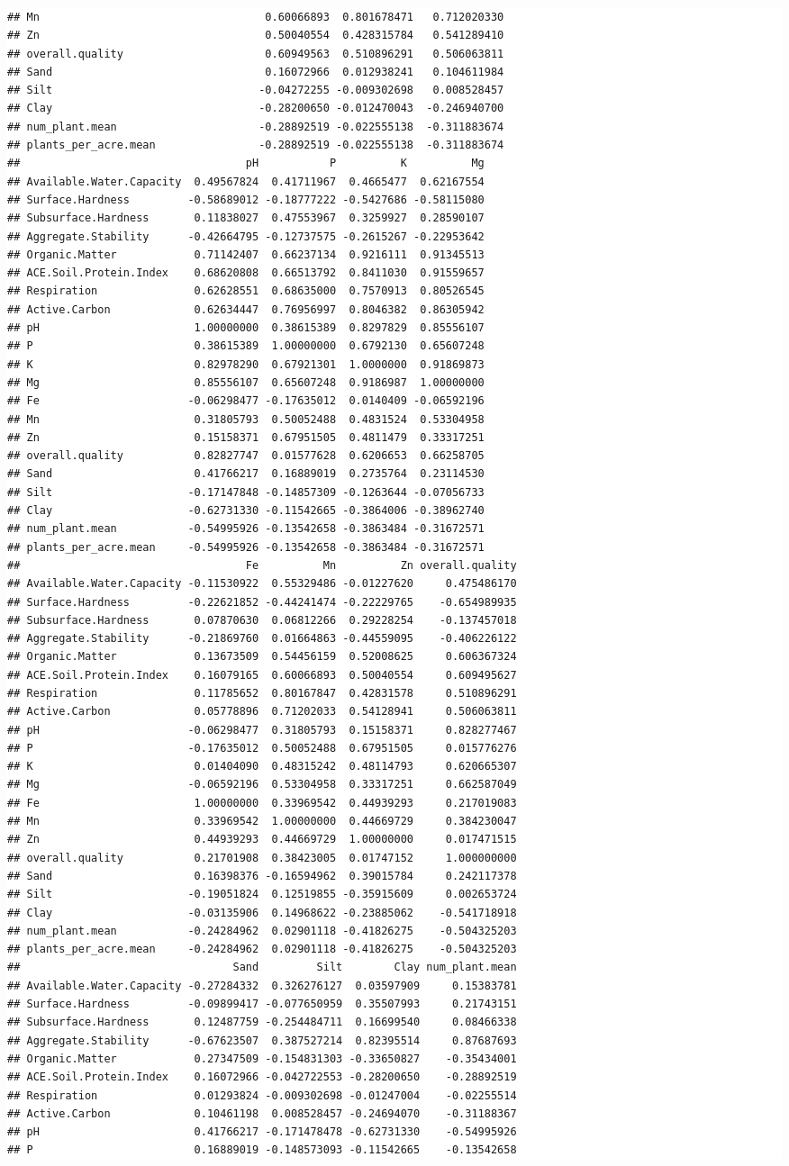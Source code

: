 ```
## Mn                                   0.60066893  0.801678471   0.712020330
## Zn                                   0.50040554  0.428315784   0.541289410
## overall.quality                      0.60949563  0.510896291   0.506063811
## Sand                                 0.16072966  0.012938241   0.104611984
## Silt                                -0.04272255 -0.009302698   0.008528457
## Clay                                -0.28200650 -0.012470043  -0.246940700
## num_plant.mean                      -0.28892519 -0.022555138  -0.311883674
## plants_per_acre.mean                -0.28892519 -0.022555138  -0.311883674
##                                   pH           P          K          Mg
## Available.Water.Capacity  0.49567824  0.41711967  0.4665477  0.62167554
## Surface.Hardness         -0.58689012 -0.18777222 -0.5427686 -0.58115080
## Subsurface.Hardness       0.11838027  0.47553967  0.3259927  0.28590107
## Aggregate.Stability      -0.42664795 -0.12737575 -0.2615267 -0.22953642
## Organic.Matter            0.71142407  0.66237134  0.9216111  0.91345513
## ACE.Soil.Protein.Index    0.68620808  0.66513792  0.8411030  0.91559657
## Respiration               0.62628551  0.68635000  0.7570913  0.80526545
## Active.Carbon             0.62634447  0.76956997  0.8046382  0.86305942
## pH                        1.00000000  0.38615389  0.8297829  0.85556107
## P                         0.38615389  1.00000000  0.6792130  0.65607248
## K                         0.82978290  0.67921301  1.0000000  0.91869873
## Mg                        0.85556107  0.65607248  0.9186987  1.00000000
## Fe                       -0.06298477 -0.17635012  0.0140409 -0.06592196
## Mn                        0.31805793  0.50052488  0.4831524  0.53304958
## Zn                        0.15158371  0.67951505  0.4811479  0.33317251
## overall.quality           0.82827747  0.01577628  0.6206653  0.66258705
## Sand                      0.41766217  0.16889019  0.2735764  0.23114530
## Silt                     -0.17147848 -0.14857309 -0.1263644 -0.07056733
## Clay                     -0.62731330 -0.11542665 -0.3864006 -0.38962740
## num_plant.mean           -0.54995926 -0.13542658 -0.3863484 -0.31672571
## plants_per_acre.mean     -0.54995926 -0.13542658 -0.3863484 -0.31672571
##                                   Fe          Mn          Zn overall.quality
## Available.Water.Capacity -0.11530922  0.55329486 -0.01227620     0.475486170
## Surface.Hardness         -0.22621852 -0.44241474 -0.22229765    -0.654989935
## Subsurface.Hardness       0.07870630  0.06812266  0.29228254    -0.137457018
## Aggregate.Stability      -0.21869760  0.01664863 -0.44559095    -0.406226122
## Organic.Matter            0.13673509  0.54456159  0.52008625     0.606367324
## ACE.Soil.Protein.Index    0.16079165  0.60066893  0.50040554     0.609495627
## Respiration               0.11785652  0.80167847  0.42831578     0.510896291
## Active.Carbon             0.05778896  0.71202033  0.54128941     0.506063811
## pH                       -0.06298477  0.31805793  0.15158371     0.828277467
## P                        -0.17635012  0.50052488  0.67951505     0.015776276
## K                         0.01404090  0.48315242  0.48114793     0.620665307
## Mg                       -0.06592196  0.53304958  0.33317251     0.662587049
## Fe                        1.00000000  0.33969542  0.44939293     0.217019083
## Mn                        0.33969542  1.00000000  0.44669729     0.384230047
## Zn                        0.44939293  0.44669729  1.00000000     0.017471515
## overall.quality           0.21701908  0.38423005  0.01747152     1.000000000
## Sand                      0.16398376 -0.16594962  0.39015784     0.242117378
## Silt                     -0.19051824  0.12519855 -0.35915609     0.002653724
## Clay                     -0.03135906  0.14968622 -0.23885062    -0.541718918
## num_plant.mean           -0.24284962  0.02901118 -0.41826275    -0.504325203
## plants_per_acre.mean     -0.24284962  0.02901118 -0.41826275    -0.504325203
##                                 Sand         Silt        Clay num_plant.mean
## Available.Water.Capacity -0.27284332  0.326276127  0.03597909     0.15383781
## Surface.Hardness         -0.09899417 -0.077650959  0.35507993     0.21743151
## Subsurface.Hardness       0.12487759 -0.254484711  0.16699540     0.08466338
## Aggregate.Stability      -0.67623507  0.387527214  0.82395514     0.87687693
## Organic.Matter            0.27347509 -0.154831303 -0.33650827    -0.35434001
## ACE.Soil.Protein.Index    0.16072966 -0.042722553 -0.28200650    -0.28892519
## Respiration               0.01293824 -0.009302698 -0.01247004    -0.02255514
## Active.Carbon             0.10461198  0.008528457 -0.24694070    -0.31188367
## pH                        0.41766217 -0.171478478 -0.62731330    -0.54995926
## P                         0.16889019 -0.148573093 -0.11542665    -0.13542658
```